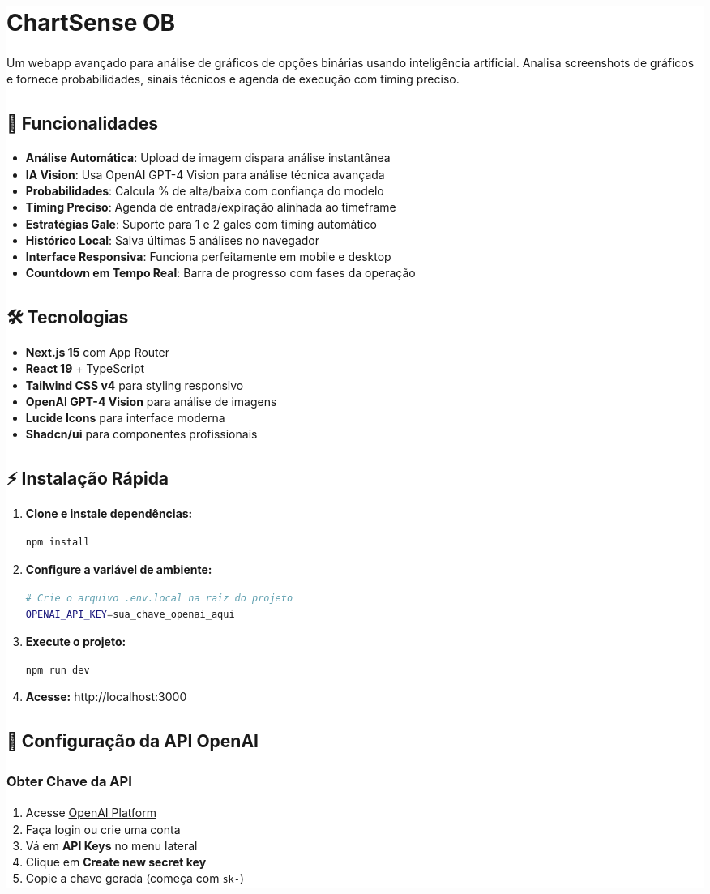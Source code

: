 # ChartSense OB

Um webapp avançado para análise de gráficos de opções binárias usando inteligência artificial. Analisa screenshots de gráficos e fornece probabilidades, sinais técnicos e agenda de execução com timing preciso.

## 🚀 Funcionalidades

- **Análise Automática**: Upload de imagem dispara análise instantânea
- **IA Vision**: Usa OpenAI GPT-4 Vision para análise técnica avançada
- **Probabilidades**: Calcula % de alta/baixa com confiança do modelo
- **Timing Preciso**: Agenda de entrada/expiração alinhada ao timeframe
- **Estratégias Gale**: Suporte para 1 e 2 gales com timing automático
- **Histórico Local**: Salva últimas 5 análises no navegador
- **Interface Responsiva**: Funciona perfeitamente em mobile e desktop
- **Countdown em Tempo Real**: Barra de progresso com fases da operação

## 🛠️ Tecnologias

- **Next.js 15** com App Router
- **React 19** + TypeScript
- **Tailwind CSS v4** para styling responsivo
- **OpenAI GPT-4 Vision** para análise de imagens
- **Lucide Icons** para interface moderna
- **Shadcn/ui** para componentes profissionais

## ⚡ Instalação Rápida

1. **Clone e instale dependências:**
   ```bash
   npm install
   ```

2. **Configure a variável de ambiente:**
   ```bash
   # Crie o arquivo .env.local na raiz do projeto
   OPENAI_API_KEY=sua_chave_openai_aqui
   ```

3. **Execute o projeto:**
   ```bash
   npm run dev
   ```

4. **Acesse:** http://localhost:3000

## 🔑 Configuração da API OpenAI

### Obter Chave da API

1. Acesse [OpenAI Platform](https://platform.openai.com/)
2. Faça login ou crie uma conta
3. Vá em **API Keys** no menu lateral
4. Clique em **Create new secret key**
5. Copie a chave gerada (começa com `sk-`)
